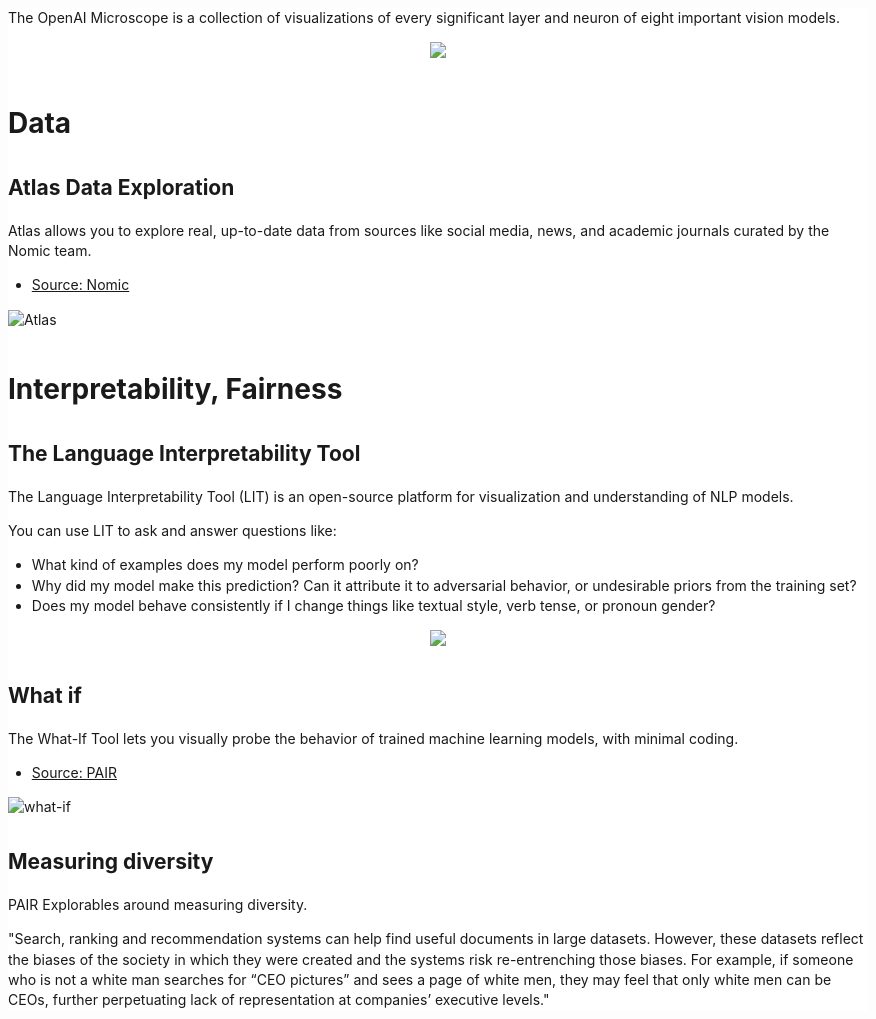 The OpenAI Microscope is a collection of visualizations of every significant layer and neuron of eight important vision models.

[<p align="center"><img src="https://github.com/Machine-Learning-Tokyo/DL_study_group/blob/master/images/openai_microscope.png" width="1000"></p>](https://microscope.openai.com/)

# Data

## Atlas Data Exploration

Atlas allows you to explore real, up-to-date data from sources like social media, news, and academic journals curated by the Nomic team.

- [Source: Nomic](https://atlas.nomic.ai/discover)

<img width="1436" alt="Atlas" src="https://github.com/user-attachments/assets/9409355e-7930-4fb1-9fe1-236be2549db6">


# Interpretability, Fairness

## The Language Interpretability Tool

The Language Interpretability Tool (LIT) is an open-source platform for visualization and understanding of NLP models.

You can use LIT to ask and answer questions like:

- What kind of examples does my model perform poorly on?
- Why did my model make this prediction? Can it attribute it to adversarial behavior, or undesirable priors from the training set?
- Does my model behave consistently if I change things like textual style, verb tense, or pronoun gender?

[<p align="center"><img src="https://github.com/Machine-Learning-Tokyo/Interactive_Tools/blob/master/images/lit.gif" width="1000"></p>](https://pair-code.github.io/lit/)

## What if

The What-If Tool lets you visually probe the behavior of trained machine learning models, with minimal coding.

- [Source: PAIR](https://pair-code.github.io/what-if-tool/)

![what-if](https://user-images.githubusercontent.com/27798583/118443855-b3cc9b80-b6ec-11eb-9c28-849d7e755cd4.gif)

## Measuring diversity

PAIR Explorables around measuring diversity.

"Search, ranking and recommendation systems can help find useful documents in large datasets. However, these datasets reflect the biases of the society in which they were created and the systems risk re-entrenching those biases. For example, if someone who is not a white man searches for “CEO pictures” and sees a page of white men, they may feel that only white men can be CEOs, further perpetuating lack of representation at companies’ executive levels."
